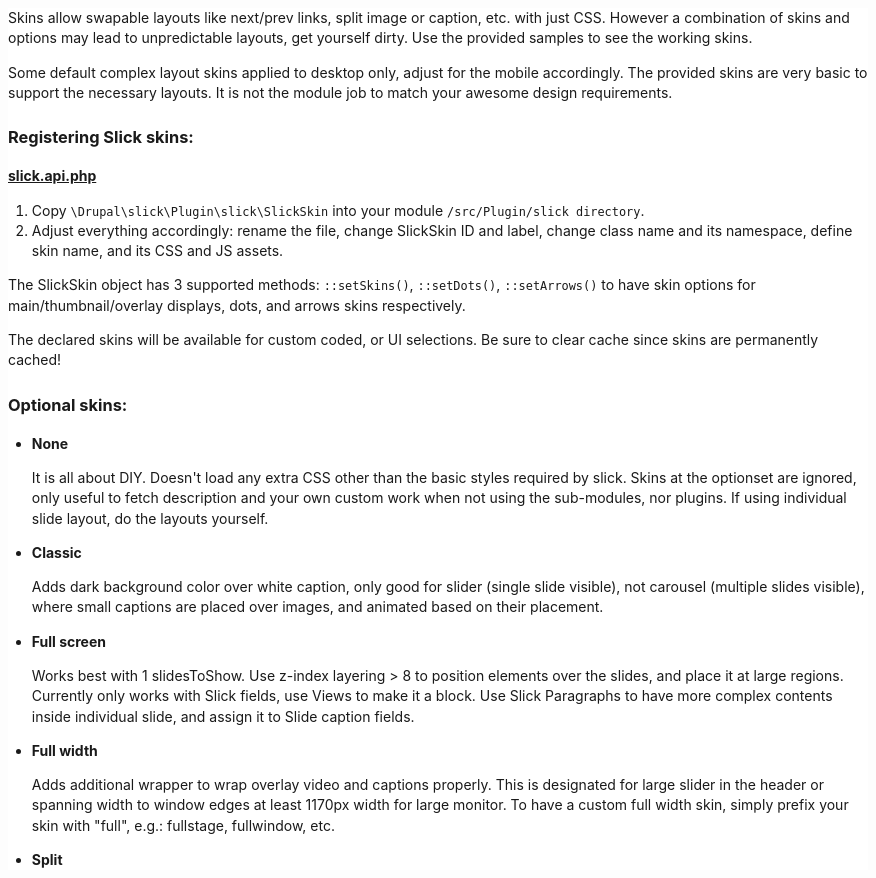 Skins allow swapable layouts like next/prev links, split image or caption, etc.
with just CSS. However a combination of skins and options may lead to
unpredictable layouts, get yourself dirty. Use the provided samples to see
the working skins.

Some default complex layout skins applied to desktop only, adjust for the mobile
accordingly. The provided skins are very basic to support the necessary layouts.
It is not the module job to match your awesome design requirements.

### Registering Slick skins:
[**slick.api.php**](https://git.drupalcode.org/project/slick/blob/8.x-2.x/slick.api.php#L337)

1. Copy `\Drupal\slick\Plugin\slick\SlickSkin` into your module
  `/src/Plugin/slick directory`.
2. Adjust everything accordingly: rename the file, change SlickSkin ID and
  label, change class name and its namespace, define skin name, and its CSS and
  JS assets.

The SlickSkin object has 3 supported methods: `::setSkins()`, `::setDots()`,
`::setArrows()` to have skin options for main/thumbnail/overlay displays, dots,
and arrows skins respectively.

The declared skins will be available for custom coded, or UI selections.
Be sure to clear cache since skins are permanently cached!

### Optional skins:
* **None**

  It is all about DIY.
  Doesn't load any extra CSS other than the basic styles required by slick.
  Skins at the optionset are ignored, only useful to fetch description and
  your own custom work when not using the sub-modules, nor plugins.
  If using individual slide layout, do the layouts yourself.

* **Classic**

  Adds dark background color over white caption, only good for slider (single
  slide visible), not carousel (multiple slides visible), where small captions
  are placed over images, and animated based on their placement.

* **Full screen**

  Works best with 1 slidesToShow. Use z-index layering > 8 to position elements
  over the slides, and place it at large regions. Currently only works with
  Slick fields, use Views to make it a block. Use Slick Paragraphs to
  have more complex contents inside individual slide, and assign it to Slide
  caption fields.

* **Full width**

  Adds additional wrapper to wrap overlay video and captions properly.
  This is designated for large slider in the header or spanning width to window
  edges at least 1170px width for large monitor. To have a custom full width
  skin, simply prefix your skin with "full", e.g.: fullstage, fullwindow, etc.

* **Split**
